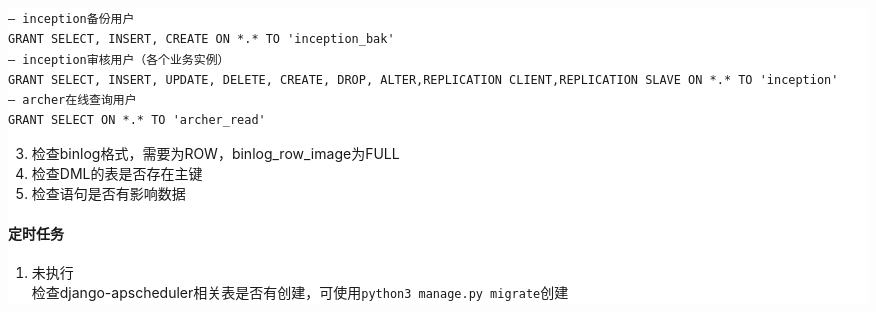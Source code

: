 ```
— inception备份用户
GRANT SELECT, INSERT, CREATE ON *.* TO 'inception_bak'
— inception审核用户（各个业务实例）
GRANT SELECT, INSERT, UPDATE, DELETE, CREATE, DROP, ALTER,REPLICATION CLIENT,REPLICATION SLAVE ON *.* TO 'inception'
— archer在线查询用户
GRANT SELECT ON *.* TO 'archer_read'

```
3. 检查binlog格式，需要为ROW，binlog_row_image为FULL  
4. 检查DML的表是否存在主键   
5. 检查语句是否有影响数据  

#### 定时任务  
1. 未执行  
检查django-apscheduler相关表是否有创建，可使用`python3 manage.py migrate`创建  

